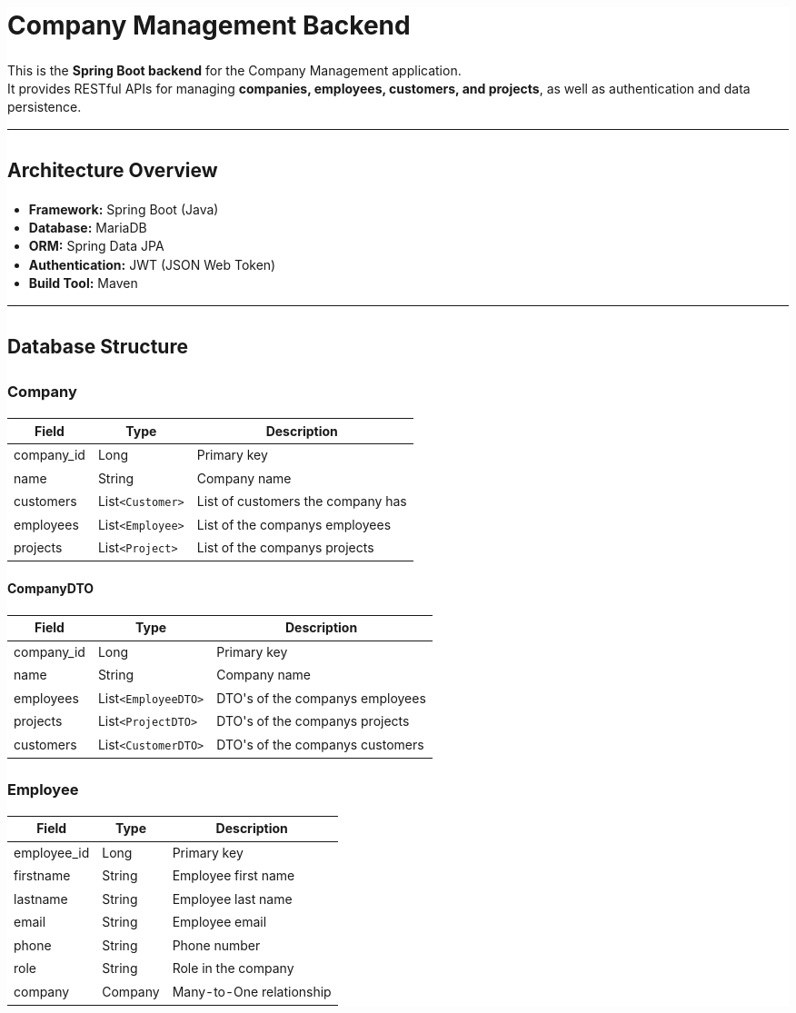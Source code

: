 # Company Management Backend

This is the **Spring Boot backend** for the Company Management application.  
It provides RESTful APIs for managing **companies, employees, customers, and projects**, as well as authentication and
data persistence.

---

## Architecture Overview

- **Framework:** Spring Boot (Java)
- **Database:** MariaDB
- **ORM:** Spring Data JPA
- **Authentication:** JWT (JSON Web Token)
- **Build Tool:** Maven

---

## Database Structure

### Company
| Field | Type | Description |
|--------|------|-------------|
| company_id | Long | Primary key |
| name | String | Company name |
| customers | List`<Customer>` | List of customers the company has |
| employees | List`<Employee>` | List of the companys employees |
| projects | List`<Project>` | List of the companys projects |

#### CompanyDTO
| Field | Type | Description |
|--------|------|-------------|
| company_id | Long | Primary key |
| name | String | Company name |
| employees | List`<EmployeeDTO>` | DTO's of the companys employees |
| projects | List`<ProjectDTO>` | DTO's of the companys projects |
| customers | List`<CustomerDTO>` | DTO's of the companys customers

### Employee
| Field | Type | Description |
|--------|------|-------------|
| employee_id | Long | Primary key |
| firstname | String | Employee first name |
| lastname | String | Employee last name |
| email | String | Employee email |
| phone | String | Phone number |
| role | String | Role in the company |
| company | Company | Many-to-One relationship |
